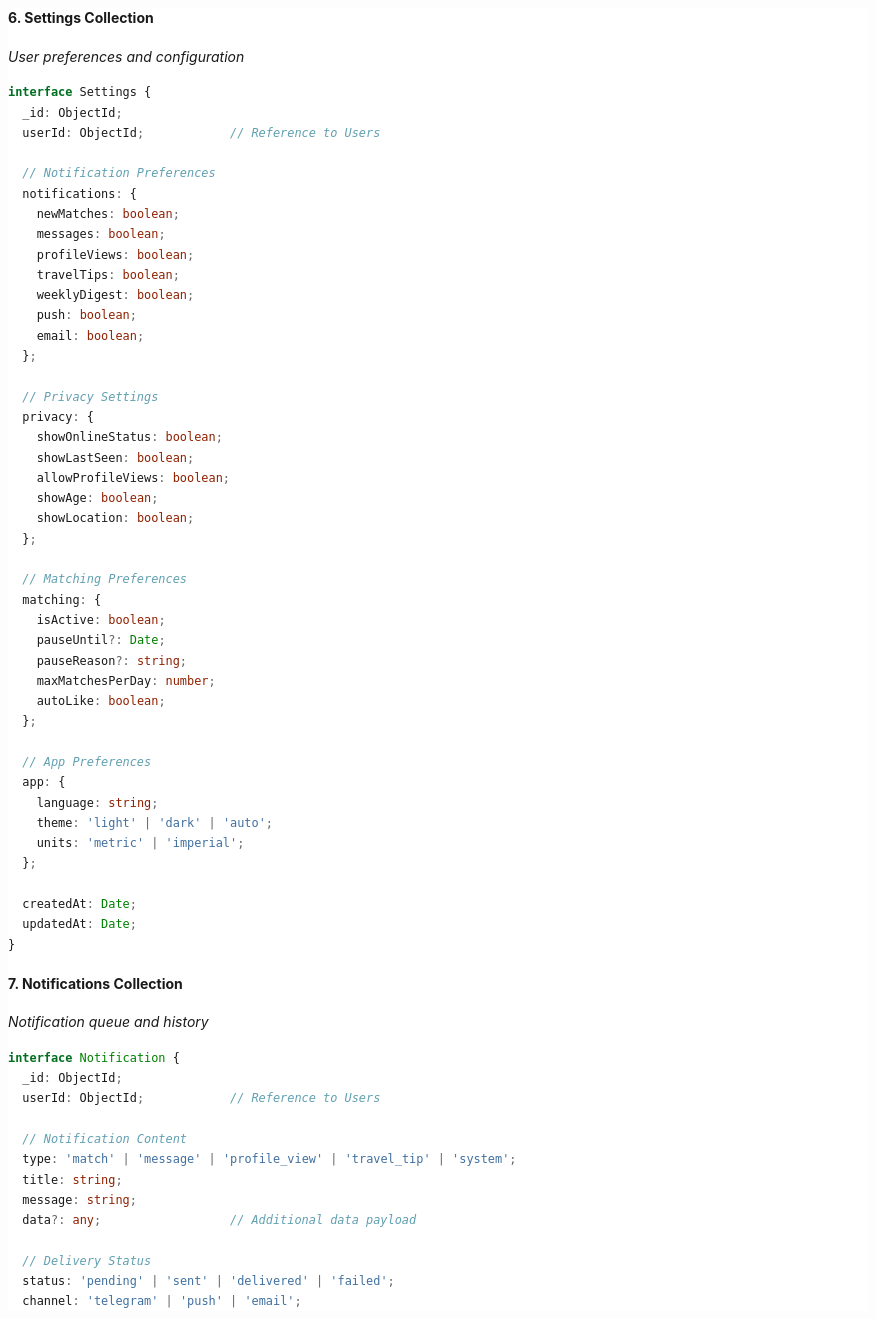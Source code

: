 #### **6. Settings Collection**
*User preferences and configuration*
```typescript
interface Settings {
  _id: ObjectId;
  userId: ObjectId;            // Reference to Users
  
  // Notification Preferences
  notifications: {
    newMatches: boolean;
    messages: boolean;
    profileViews: boolean;
    travelTips: boolean;
    weeklyDigest: boolean;
    push: boolean;
    email: boolean;
  };
  
  // Privacy Settings
  privacy: {
    showOnlineStatus: boolean;
    showLastSeen: boolean;
    allowProfileViews: boolean;
    showAge: boolean;
    showLocation: boolean;
  };
  
  // Matching Preferences
  matching: {
    isActive: boolean;
    pauseUntil?: Date;
    pauseReason?: string;
    maxMatchesPerDay: number;
    autoLike: boolean;
  };
  
  // App Preferences
  app: {
    language: string;
    theme: 'light' | 'dark' | 'auto';
    units: 'metric' | 'imperial';
  };
  
  createdAt: Date;
  updatedAt: Date;
}
```

#### **7. Notifications Collection**
*Notification queue and history*
```typescript
interface Notification {
  _id: ObjectId;
  userId: ObjectId;            // Reference to Users
  
  // Notification Content
  type: 'match' | 'message' | 'profile_view' | 'travel_tip' | 'system';
  title: string;
  message: string;
  data?: any;                  // Additional data payload
  
  // Delivery Status
  status: 'pending' | 'sent' | 'delivered' | 'failed';
  channel: 'telegram' | 'push' | 'email';
```